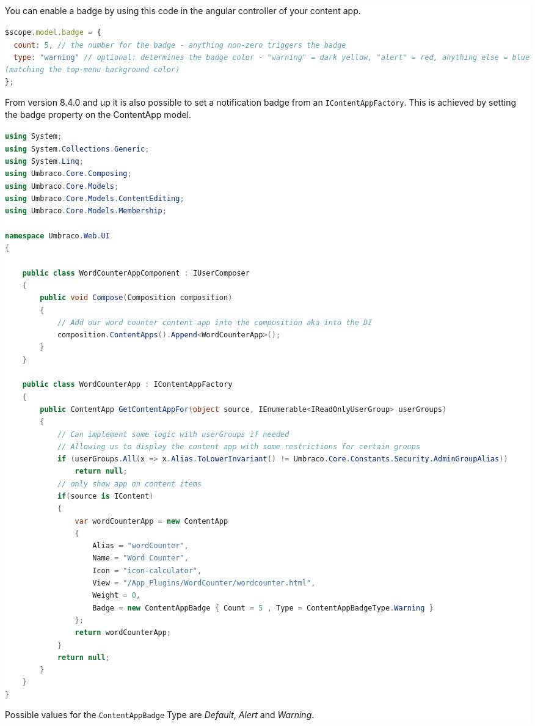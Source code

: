 You can enable a badge by using this code in the angular controller of your content app.

```javascript
$scope.model.badge = {
  count: 5, // the number for the badge - anything non-zero triggers the badge
  type: "warning" // optional: determines the badge color - "warning" = dark yellow, "alert" = red, anything else = blue (matching the top-menu background color)
};
```

From version 8.4.0 and up it is also possible to set a notification badge from an `IContentAppFactory`. This is achieved by setting the badge property on the ContentApp model.

```csharp
using System;
using System.Collections.Generic;
using System.Linq;
using Umbraco.Core.Composing;
using Umbraco.Core.Models;
using Umbraco.Core.Models.ContentEditing;
using Umbraco.Core.Models.Membership;

namespace Umbraco.Web.UI
{

    public class WordCounterAppComponent : IUserComposer
    {
        public void Compose(Composition composition)
        {
            // Add our word counter content app into the composition aka into the DI
            composition.ContentApps().Append<WordCounterApp>();
        }
    }

    public class WordCounterApp : IContentAppFactory
    {
        public ContentApp GetContentAppFor(object source, IEnumerable<IReadOnlyUserGroup> userGroups)
        {
            // Can implement some logic with userGroups if needed
            // Allowing us to display the content app with some restrictions for certain groups
            if (userGroups.All(x => x.Alias.ToLowerInvariant() != Umbraco.Core.Constants.Security.AdminGroupAlias))
                return null;
            // only show app on content items
            if(source is IContent)
            {
                var wordCounterApp = new ContentApp
                {
                    Alias = "wordCounter",
                    Name = "Word Counter",
                    Icon = "icon-calculator",
                    View = "/App_Plugins/WordCounter/wordcounter.html",
                    Weight = 0,
                    Badge = new ContentAppBadge { Count = 5 , Type = ContentAppBadgeType.Warning }
                };
                return wordCounterApp;
            }
            return null;
        }  
    }
}
```

Possible values for the `ContentAppBadge` Type are *Default*, *Alert* and *Warning*.
